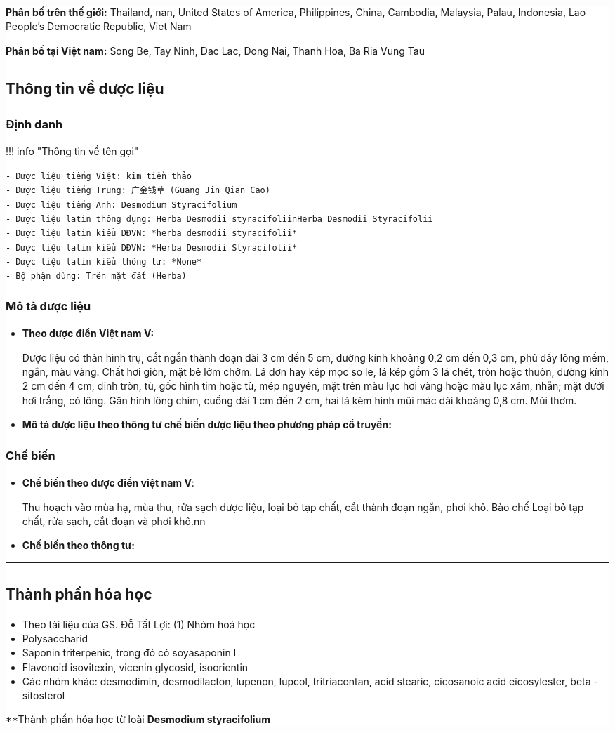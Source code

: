 **Phân bố trên thế giới:** Thailand, nan, United States of America, Philippines, China, Cambodia, Malaysia, Palau, Indonesia, Lao People’s Democratic Republic, Viet Nam

**Phân bố tại Việt nam:** Song Be, Tay Ninh, Dac Lac, Dong Nai, Thanh Hoa, Ba Ria Vung Tau



## Thông tin về dược liệu 

### Định danh

!!! info "Thông tin về tên gọi"

    - Dược liệu tiếng Việt: kim tiền thảo
    - Dược liệu tiếng Trung: 广金钱草 (Guang Jin Qian Cao)
    - Dược liệu tiếng Anh: Desmodium Styracifolium
    - Dược liệu latin thông dụng: Herba Desmodii styracifoliinHerba Desmodii Styracifolii
    - Dược liệu latin kiểu DĐVN: *herba desmodii styracifolii*
    - Dược liệu latin kiểu DĐVN: *Herba Desmodii Styracifolii*
    - Dược liệu latin kiểu thông tư: *None*
    - Bộ phận dùng: Trên mặt đất (Herba)

### Mô tả dược liệu 

- **Theo dược điển Việt nam V:** <p data-block-key="va6ul">Dược liệu có thân hình trụ, cắt ngắn thành đoạn dài 3 cm đến 5 cm, đường kính khoảng 0,2 cm đến 0,3 cm, phủ đầy lông mềm, ngắn, màu vàng. Chất hơi giòn, mặt bẻ lởm chởm. Lá đơn hay kép mọc so le, lá kép gồm 3 lá chét, tròn hoặc thuôn, đường kính 2 cm đến 4 cm, đinh tròn, tù, gốc hình tim hoặc tù, mép nguyên, mặt trên màu lục hơi vàng hoặc màu lục xám, nhẵn; mặt dưới hơi trắng, có lông. Gân hình lông chim, cuống dài 1 cm đến 2 cm, hai lá kèm hình mũi mác dài khoảng 0,8 cm. Mùi thơm.</p>

- **Mô tả dược liệu theo thông tư chế biến dược liệu theo phương pháp cổ truyền:** 

### Chế biến 

- **Chế biến theo dược điển việt nam V**: <p data-block-key="6tvdh">Thu hoạch vào mùa hạ, mùa thu, rửa sạch dược liệu, loại bỏ tạp chất, cắt thành đoạn ngắn, phơi khô. Bào chế Loại bỏ tạp chất, rửa sạch, cắt đoạn và phơi khô.nn</p>

- **Chế biến theo thông tư:** 

--- 

## Thành phần hóa học

- Theo tài liệu của GS. Đỗ Tất Lợi:  (1) Nhóm hoá học
- Polysaccharid 
- Saponin triterpenic, trong đó có soyasaponin I
- Flavonoid isovitexin, vicenin glycosid, isoorientin 
- Các nhóm khác: desmodimin, desmodilacton, lupenon, lupcol, tritriacontan, acid stearic, cicosanoic acid eicosylester, beta - sitosterol
    

**Thành phần hóa học từ loài **Desmodium styracifolium**
